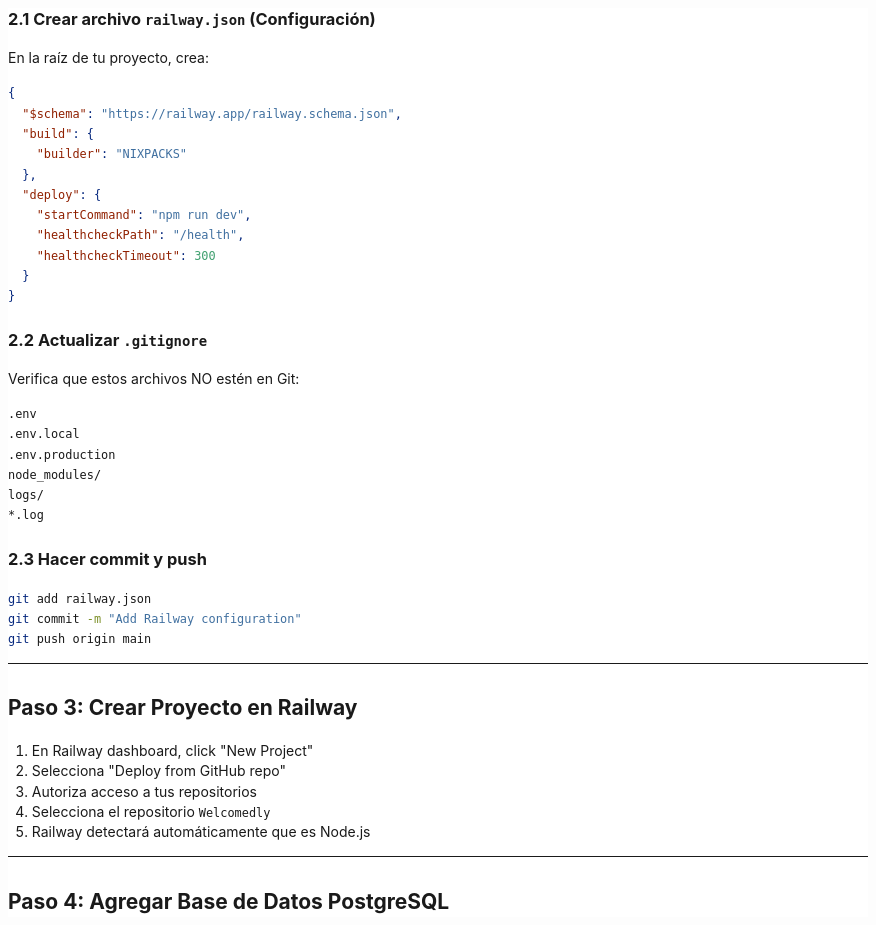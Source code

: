### 2.1 Crear archivo `railway.json` (Configuración)

En la raíz de tu proyecto, crea:

```json
{
  "$schema": "https://railway.app/railway.schema.json",
  "build": {
    "builder": "NIXPACKS"
  },
  "deploy": {
    "startCommand": "npm run dev",
    "healthcheckPath": "/health",
    "healthcheckTimeout": 300
  }
}
```

### 2.2 Actualizar `.gitignore`

Verifica que estos archivos NO estén en Git:

```
.env
.env.local
.env.production
node_modules/
logs/
*.log
```

### 2.3 Hacer commit y push

```bash
git add railway.json
git commit -m "Add Railway configuration"
git push origin main
```

---

## Paso 3: Crear Proyecto en Railway

1. En Railway dashboard, click "New Project"
2. Selecciona "Deploy from GitHub repo"
3. Autoriza acceso a tus repositorios
4. Selecciona el repositorio `Welcomedly`
5. Railway detectará automáticamente que es Node.js

---

## Paso 4: Agregar Base de Datos PostgreSQL
